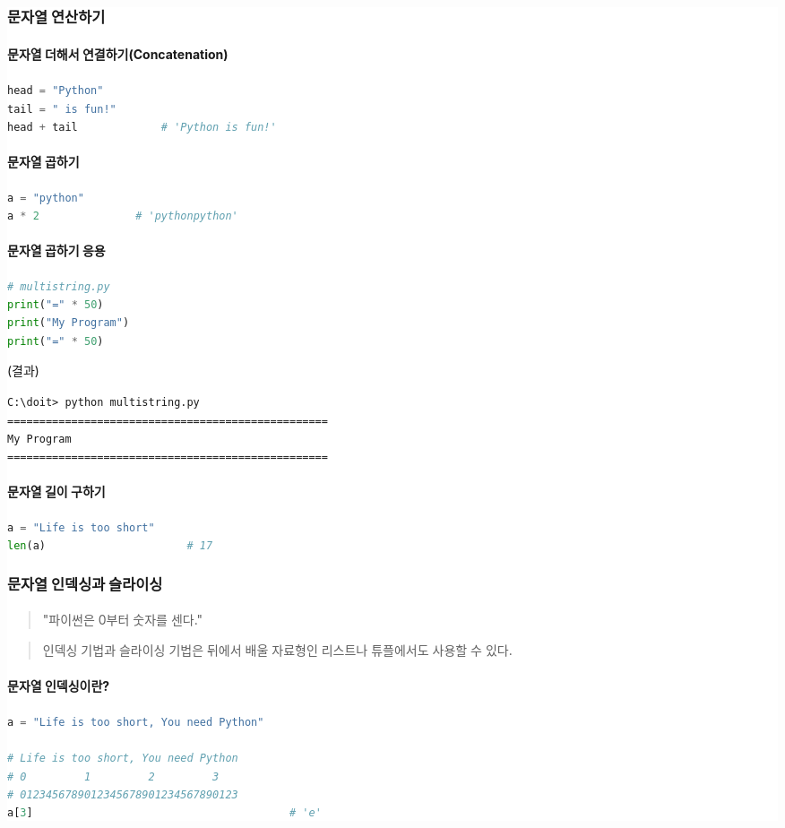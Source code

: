 

### 문자열 연산하기


#### 문자열 더해서 연결하기(Concatenation)

```python
head = "Python"
tail = " is fun!"
head + tail             # 'Python is fun!'
```


#### 문자열 곱하기

```python
a = "python"
a * 2               # 'pythonpython'
```

 

#### 문자열 곱하기 응용

```python
# multistring.py
print("=" * 50)
print("My Program")
print("=" * 50)
```

(결과)

```
C:\doit> python multistring.py
==================================================
My Program
==================================================
```


#### 문자열 길이 구하기

```python
a = "Life is too short"
len(a)                      # 17
```



### 문자열 인덱싱과 슬라이싱

> "파이썬은 0부터 숫자를 센다."

> 인덱싱 기법과 슬라이싱 기법은 뒤에서 배울 자료형인 리스트나 튜플에서도 사용할 수 있다.


#### 문자열 인덱싱이란?

```python
a = "Life is too short, You need Python"

# Life is too short, You need Python
# 0         1         2         3
# 0123456789012345678901234567890123
a[3]                                        # 'e'
```

